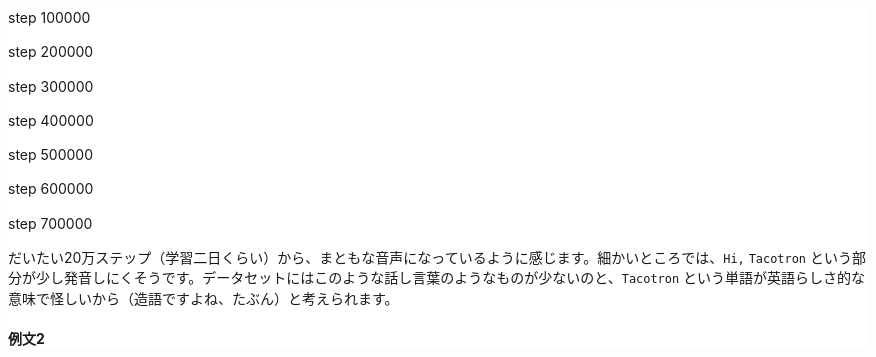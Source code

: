 <audio controls="controls" >
<source src="/audio/tacotron/progress/0_step50000.mp3" autoplay/>
Your browser does not support the audio element.
</audio>

step 100000

<audio controls="controls" >
<source src="/audio/tacotron/progress/0_step100000.mp3" autoplay/>
Your browser does not support the audio element.
</audio>

step 200000

<audio controls="controls" >
<source src="/audio/tacotron/progress/0_step200000.mp3" autoplay/>
Your browser does not support the audio element.
</audio>

step 300000

<audio controls="controls" >
<source src="/audio/tacotron/progress/0_step300000.mp3" autoplay/>
Your browser does not support the audio element.
</audio>

step 400000

<audio controls="controls" >
<source src="/audio/tacotron/progress/0_step400000.mp3" autoplay/>
Your browser does not support the audio element.
</audio>

step 500000

<audio controls="controls" >
<source src="/audio/tacotron/progress/0_step500000.mp3" autoplay/>
Your browser does not support the audio element.
</audio>

step 600000

<audio controls="controls" >
<source src="/audio/tacotron/progress/0_step600000.mp3" autoplay/>
Your browser does not support the audio element.
</audio>

step 700000

<audio controls="controls" >
<source src="/audio/tacotron/progress/0_step700000.mp3" autoplay/>
Your browser does not support the audio element.
</audio>

だいたい20万ステップ（学習二日くらい）から、まともな音声になっているように感じます。細かいところでは、`Hi,` `Tacotron` という部分が少し発音しにくそうです。データセットにはこのような話し言葉のようなものが少ないのと、`Tacotron` という単語が英語らしさ的な意味で怪しいから（造語ですよね、たぶん）と考えられます。


#### 例文2
